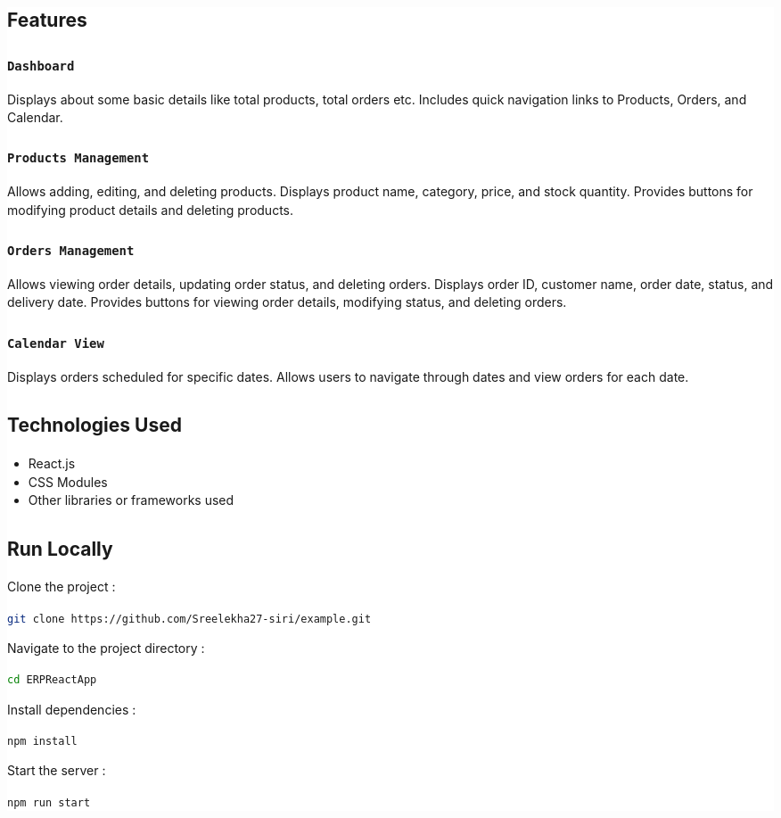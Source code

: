 ## Features

### `Dashboard`

Displays about some basic details like total products, total orders etc.
Includes quick navigation links to Products, Orders, and Calendar.

### `Products Management`

Allows adding, editing, and deleting products.
Displays product name, category, price, and stock quantity.
Provides buttons for modifying product details and deleting products.

### `Orders Management`

Allows viewing order details, updating order status, and deleting orders.
Displays order ID, customer name, order date, status, and delivery date.
Provides buttons for viewing order details, modifying status, and deleting orders.

### `Calendar View`

Displays orders scheduled for specific dates.
Allows users to navigate through dates and view orders for each date.

## Technologies Used
* React.js
* CSS Modules
* Other libraries or frameworks used
  
## Run Locally

Clone the project :

```bash
git clone https://github.com/Sreelekha27-siri/example.git
```

Navigate to the project directory :

```bash
cd ERPReactApp
```

Install dependencies :

```bash
npm install
```

Start the server :

```bash
npm run start
```
